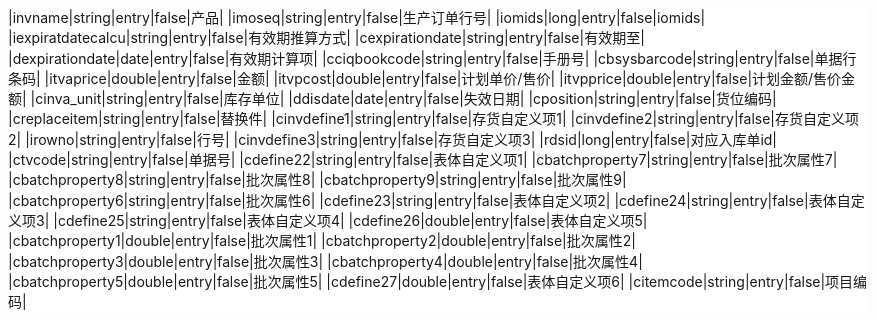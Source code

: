 |invname|string|entry|false|产品|
|imoseq|string|entry|false|生产订单行号|
|iomids|long|entry|false|iomids|
|iexpiratdatecalcu|string|entry|false|有效期推算方式|
|cexpirationdate|string|entry|false|有效期至|
|dexpirationdate|date|entry|false|有效期计算项|
|cciqbookcode|string|entry|false|手册号|
|cbsysbarcode|string|entry|false|单据行条码|
|itvaprice|double|entry|false|金额|
|itvpcost|double|entry|false|计划单价/售价|
|itvpprice|double|entry|false|计划金额/售价金额|
|cinva_unit|string|entry|false|库存单位|
|ddisdate|date|entry|false|失效日期|
|cposition|string|entry|false|货位编码|
|creplaceitem|string|entry|false|替换件|
|cinvdefine1|string|entry|false|存货自定义项1|
|cinvdefine2|string|entry|false|存货自定义项2|
|irowno|string|entry|false|行号|
|cinvdefine3|string|entry|false|存货自定义项3|
|rdsid|long|entry|false|对应入库单id|
|ctvcode|string|entry|false|单据号|
|cdefine22|string|entry|false|表体自定义项1|
|cbatchproperty7|string|entry|false|批次属性7|
|cbatchproperty8|string|entry|false|批次属性8|
|cbatchproperty9|string|entry|false|批次属性9|
|cbatchproperty6|string|entry|false|批次属性6|
|cdefine23|string|entry|false|表体自定义项2|
|cdefine24|string|entry|false|表体自定义项3|
|cdefine25|string|entry|false|表体自定义项4|
|cdefine26|double|entry|false|表体自定义项5|
|cbatchproperty1|double|entry|false|批次属性1|
|cbatchproperty2|double|entry|false|批次属性2|
|cbatchproperty3|double|entry|false|批次属性3|
|cbatchproperty4|double|entry|false|批次属性4|
|cbatchproperty5|double|entry|false|批次属性5|
|cdefine27|double|entry|false|表体自定义项6|
|citemcode|string|entry|false|项目编码|